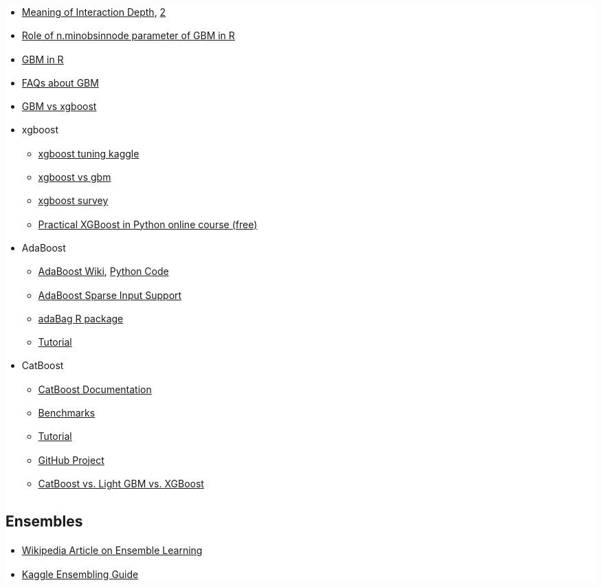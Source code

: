   - [Meaning of Interaction Depth](http://stats.stackexchange.com/questions/16501/what-does-interaction-depth-mean-in-gbm), [2](http://stats.stackexchange.com/questions/16501/what-does-interaction-depth-mean-in-gbm)

  - [Role of n.minobsinnode parameter of GBM in R](http://stats.stackexchange.com/questions/30645/role-of-n-minobsinnode-parameter-of-gbm-in-r)

  - [GBM in R](http://www.slideshare.net/mark_landry/gbm-package-in-r)

  - [FAQs about GBM](http://stats.stackexchange.com/tags/gbm/hot)

  - [GBM vs xgboost](https://www.kaggle.com/c/higgs-boson/forums/t/9497/r-s-gbm-vs-python-s-xgboost)

- xgboost

  - [xgboost tuning kaggle](https://www.kaggle.com/khozzy/rossmann-store-sales/xgboost-parameter-tuning-template/log)

  - [xgboost vs gbm](https://www.kaggle.com/c/otto-group-product-classification-challenge/forums/t/13012/question-to-experienced-kagglers-and-anyone-who-wants-to-take-a-shot/68296#post68296)

  - [xgboost survey](https://www.kaggle.com/c/higgs-boson/forums/t/10335/xgboost-post-competition-survey)

  - [Practical XGBoost in Python online course (free)](http://education.parrotprediction.teachable.com/courses/practical-xgboost-in-python)

- AdaBoost

  - [AdaBoost Wiki](https://en.wikipedia.org/wiki/AdaBoost), [Python Code](https://gist.github.com/tristanwietsma/5486024)

  - [AdaBoost Sparse Input Support](http://hamzehal.blogspot.com/2014/06/adaboost-sparse-input-support.html)

  - [adaBag R package](https://cran.r-project.org/web/packages/adabag/adabag.pdf)

  - [Tutorial](http://math.mit.edu/~rothvoss/18.304.3PM/Presentations/1-Eric-Boosting304FinalRpdf.pdf)

- CatBoost

  - [CatBoost Documentation](https://catboost.ai/docs/)

  - [Benchmarks](https://catboost.ai/#benchmark)

  - [Tutorial](https://github.com/catboost/tutorials)

  - [GitHub Project](https://github.com/catboost)

  - [CatBoost vs. Light GBM vs. XGBoost](https://towardsdatascience.com/catboost-vs-light-gbm-vs-xgboost-5f93620723db)

<span id="ensem"></span>

## Ensembles

- [Wikipedia Article on Ensemble Learning](https://en.wikipedia.org/wiki/Ensemble_learning)

- [Kaggle Ensembling Guide](http://mlwave.com/kaggle-ensembling-guide/)
